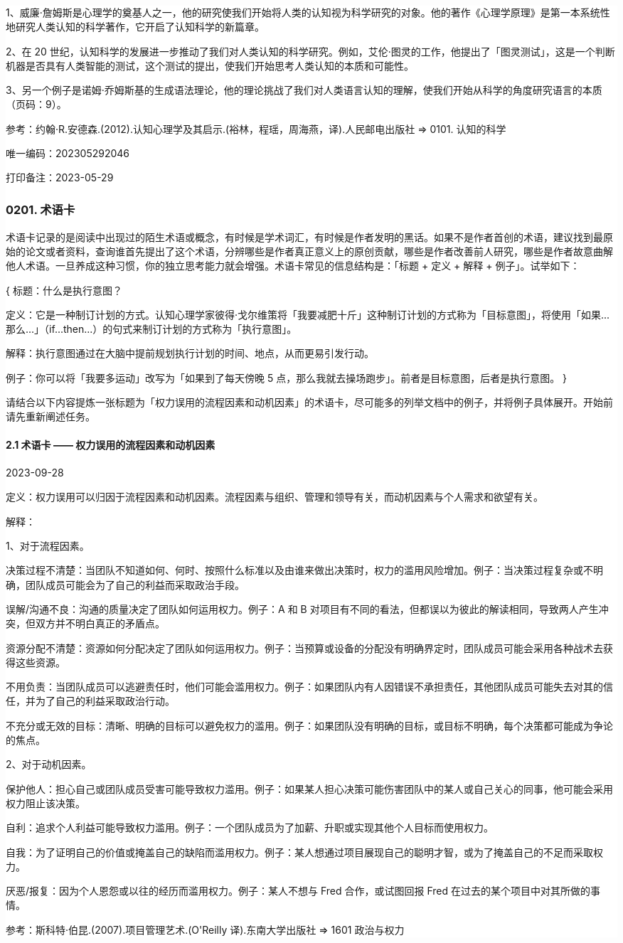 1、威廉·詹姆斯是心理学的奠基人之一，他的研究使我们开始将人类的认知视为科学研究的对象。他的著作《心理学原理》是第一本系统性地研究人类认知的科学著作，它开启了认知科学的新篇章。

2、在 20 世纪，认知科学的发展进一步推动了我们对人类认知的科学研究。例如，艾伦·图灵的工作，他提出了「图灵测试」，这是一个判断机器是否具有人类智能的测试，这个测试的提出，使我们开始思考人类认知的本质和可能性。

3、另一个例子是诺姆·乔姆斯基的生成语法理论，他的理论挑战了我们对人类语言认知的理解，使我们开始从科学的角度研究语言的本质（页码：9）。

参考：约翰·R.安德森.(2012).认知心理学及其启示.(裕林，程瑶，周海燕，译).人民邮电出版社 => 0101. 认知的科学

唯一编码：202305292046

打印备注：2023-05-29

### 0201. 术语卡

术语卡记录的是阅读中出现过的陌生术语或概念，有时候是学术词汇，有时候是作者发明的黑话。如果不是作者首创的术语，建议找到最原始的论文或者资料，查询谁首先提出了这个术语，分辨哪些是作者真正意义上的原创贡献，哪些是作者改善前人研究，哪些是作者故意曲解他人术语。一旦养成这种习惯，你的独立思考能力就会增强。术语卡常见的信息结构是：「标题 + 定义 + 解释 + 例子」。试举如下：

{
标题：什么是执行意图？

定义：它是一种制订计划的方式。认知心理学家彼得·戈尔维策将「我要减肥十斤」这种制订计划的方式称为「目标意图」，将使用「如果...那么...」（if...then...）的句式来制订计划的方式称为「执行意图」。

解释：执行意图通过在大脑中提前规划执行计划的时间、地点，从而更易引发行动。

例子：你可以将「我要多运动」改写为「如果到了每天傍晚 5 点，那么我就去操场跑步」。前者是目标意图，后者是执行意图。
}

请结合以下内容提炼一张标题为「权力误用的流程因素和动机因素」的术语卡，尽可能多的列举文档中的例子，并将例子具体展开。开始前请先重新阐述任务。

#### 2.1 术语卡 —— 权力误用的流程因素和动机因素

2023-09-28

定义：权力误用可以归因于流程因素和动机因素。流程因素与组织、管理和领导有关，而动机因素与个人需求和欲望有关。

解释：

1、对于流程因素。

决策过程不清楚：当团队不知道如何、何时、按照什么标准以及由谁来做出决策时，权力的滥用风险增加。例子：当决策过程复杂或不明确，团队成员可能会为了自己的利益而采取政治手段。

误解/沟通不良：沟通的质量决定了团队如何运用权力。例子：A 和 B 对项目有不同的看法，但都误以为彼此的解读相同，导致两人产生冲突，但双方并不明白真正的矛盾点。

资源分配不清楚：资源如何分配决定了团队如何运用权力。例子：当预算或设备的分配没有明确界定时，团队成员可能会采用各种战术去获得这些资源。

不用负责：当团队成员可以逃避责任时，他们可能会滥用权力。例子：如果团队内有人因错误不承担责任，其他团队成员可能失去对其的信任，并为了自己的利益采取政治行动。

不充分或无效的目标：清晰、明确的目标可以避免权力的滥用。例子：如果团队没有明确的目标，或目标不明确，每个决策都可能成为争论的焦点。

2、对于动机因素。

保护他人：担心自己或团队成员受害可能导致权力滥用。例子：如果某人担心决策可能伤害团队中的某人或自己关心的同事，他可能会采用权力阻止该决策。

自利：追求个人利益可能导致权力滥用。例子：一个团队成员为了加薪、升职或实现其他个人目标而使用权力。

自我：为了证明自己的价值或掩盖自己的缺陷而滥用权力。例子：某人想通过项目展现自己的聪明才智，或为了掩盖自己的不足而采取权力。

厌恶/报复：因为个人恩怨或以往的经历而滥用权力。例子：某人不想与 Fred 合作，或试图回报 Fred 在过去的某个项目中对其所做的事情。

参考：斯科特·伯昆.(2007).项目管理艺术.(O'Reilly 译).东南大学出版社 => 1601 政治与权力
